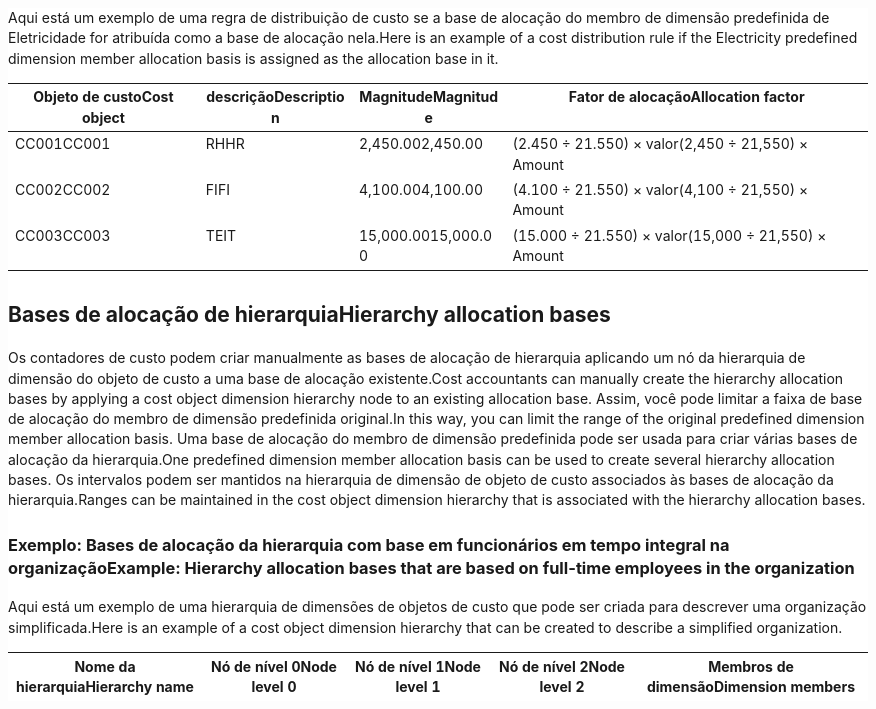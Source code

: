 <span data-ttu-id="b0d7a-486">Aqui está um exemplo de uma regra de distribuição de custo se a base de alocação do membro de dimensão predefinida de Eletricidade for atribuída como a base de alocação nela.</span><span class="sxs-lookup"><span data-stu-id="b0d7a-486">Here is an example of a cost distribution rule if the Electricity predefined dimension member allocation basis is assigned as the allocation base in it.</span></span>

| <span data-ttu-id="b0d7a-487">Objeto de custo</span><span class="sxs-lookup"><span data-stu-id="b0d7a-487">Cost object</span></span> | <span data-ttu-id="b0d7a-488">descrição</span><span class="sxs-lookup"><span data-stu-id="b0d7a-488">Description</span></span>  | <span data-ttu-id="b0d7a-489">Magnitude</span><span class="sxs-lookup"><span data-stu-id="b0d7a-489">Magnitude</span></span> | <span data-ttu-id="b0d7a-490">Fator de alocação</span><span class="sxs-lookup"><span data-stu-id="b0d7a-490">Allocation factor</span></span>          |
|-------------|------|-----------|----------------------------|
| <span data-ttu-id="b0d7a-491">CC001</span><span class="sxs-lookup"><span data-stu-id="b0d7a-491">CC001</span></span>       | <span data-ttu-id="b0d7a-492">RH</span><span class="sxs-lookup"><span data-stu-id="b0d7a-492">HR</span></span>   | <span data-ttu-id="b0d7a-493">2,450.00</span><span class="sxs-lookup"><span data-stu-id="b0d7a-493">2,450.00</span></span>  | <span data-ttu-id="b0d7a-494">(2.450 ÷ 21.550) × valor</span><span class="sxs-lookup"><span data-stu-id="b0d7a-494">(2,450 ÷ 21,550) × Amount</span></span>  |
| <span data-ttu-id="b0d7a-495">CC002</span><span class="sxs-lookup"><span data-stu-id="b0d7a-495">CC002</span></span>       | <span data-ttu-id="b0d7a-496">FI</span><span class="sxs-lookup"><span data-stu-id="b0d7a-496">FI</span></span>   | <span data-ttu-id="b0d7a-497">4,100.00</span><span class="sxs-lookup"><span data-stu-id="b0d7a-497">4,100.00</span></span>  | <span data-ttu-id="b0d7a-498">(4.100 ÷ 21.550) × valor</span><span class="sxs-lookup"><span data-stu-id="b0d7a-498">(4,100 ÷ 21,550) × Amount</span></span>  |
| <span data-ttu-id="b0d7a-499">CC003</span><span class="sxs-lookup"><span data-stu-id="b0d7a-499">CC003</span></span>       | <span data-ttu-id="b0d7a-500">TE</span><span class="sxs-lookup"><span data-stu-id="b0d7a-500">IT</span></span>   | <span data-ttu-id="b0d7a-501">15,000.00</span><span class="sxs-lookup"><span data-stu-id="b0d7a-501">15,000.00</span></span> | <span data-ttu-id="b0d7a-502">(15.000 ÷ 21.550) × valor</span><span class="sxs-lookup"><span data-stu-id="b0d7a-502">(15,000 ÷ 21,550) × Amount</span></span> |

## <a name="hierarchy-allocation-bases"></a><span data-ttu-id="b0d7a-503">Bases de alocação de hierarquia</span><span class="sxs-lookup"><span data-stu-id="b0d7a-503">Hierarchy allocation bases</span></span>

<span data-ttu-id="b0d7a-504">Os contadores de custo podem criar manualmente as bases de alocação de hierarquia aplicando um nó da hierarquia de dimensão do objeto de custo a uma base de alocação existente.</span><span class="sxs-lookup"><span data-stu-id="b0d7a-504">Cost accountants can manually create the hierarchy allocation bases by applying a cost object dimension hierarchy node to an existing allocation base.</span></span> <span data-ttu-id="b0d7a-505">Assim, você pode limitar a faixa de base de alocação do membro de dimensão predefinida original.</span><span class="sxs-lookup"><span data-stu-id="b0d7a-505">In this way, you can limit the range of the original predefined dimension member allocation basis.</span></span> <span data-ttu-id="b0d7a-506">Uma base de alocação do membro de dimensão predefinida pode ser usada para criar várias bases de alocação da hierarquia.</span><span class="sxs-lookup"><span data-stu-id="b0d7a-506">One predefined dimension member allocation basis can be used to create several hierarchy allocation bases.</span></span> <span data-ttu-id="b0d7a-507">Os intervalos podem ser mantidos na hierarquia de dimensão de objeto de custo associados às bases de alocação da hierarquia.</span><span class="sxs-lookup"><span data-stu-id="b0d7a-507">Ranges can be maintained in the cost object dimension hierarchy that is associated with the hierarchy allocation bases.</span></span>

### <a name="example-hierarchy-allocation-bases-that-are-based-on-full-time-employees-in-the-organization"></a><span data-ttu-id="b0d7a-508">Exemplo: Bases de alocação da hierarquia com base em funcionários em tempo integral na organização</span><span class="sxs-lookup"><span data-stu-id="b0d7a-508">Example: Hierarchy allocation bases that are based on full-time employees in the organization</span></span>
<span data-ttu-id="b0d7a-509">Aqui está um exemplo de uma hierarquia de dimensões de objetos de custo que pode ser criada para descrever uma organização simplificada.</span><span class="sxs-lookup"><span data-stu-id="b0d7a-509">Here is an example of a cost object dimension hierarchy that can be created to describe a simplified organization.</span></span>

| <span data-ttu-id="b0d7a-510">Nome da hierarquia</span><span class="sxs-lookup"><span data-stu-id="b0d7a-510">Hierarchy name</span></span> | <span data-ttu-id="b0d7a-511">Nó de nível 0</span><span class="sxs-lookup"><span data-stu-id="b0d7a-511">Node level 0</span></span> | <span data-ttu-id="b0d7a-512">Nó de nível 1</span><span class="sxs-lookup"><span data-stu-id="b0d7a-512">Node level 1</span></span> | <span data-ttu-id="b0d7a-513">Nó de nível 2</span><span class="sxs-lookup"><span data-stu-id="b0d7a-513">Node level 2</span></span> | <span data-ttu-id="b0d7a-514">Membros de dimensão</span><span class="sxs-lookup"><span data-stu-id="b0d7a-514">Dimension members</span></span> |
|----------------|--------------|--------------|--------------|-------------------|
